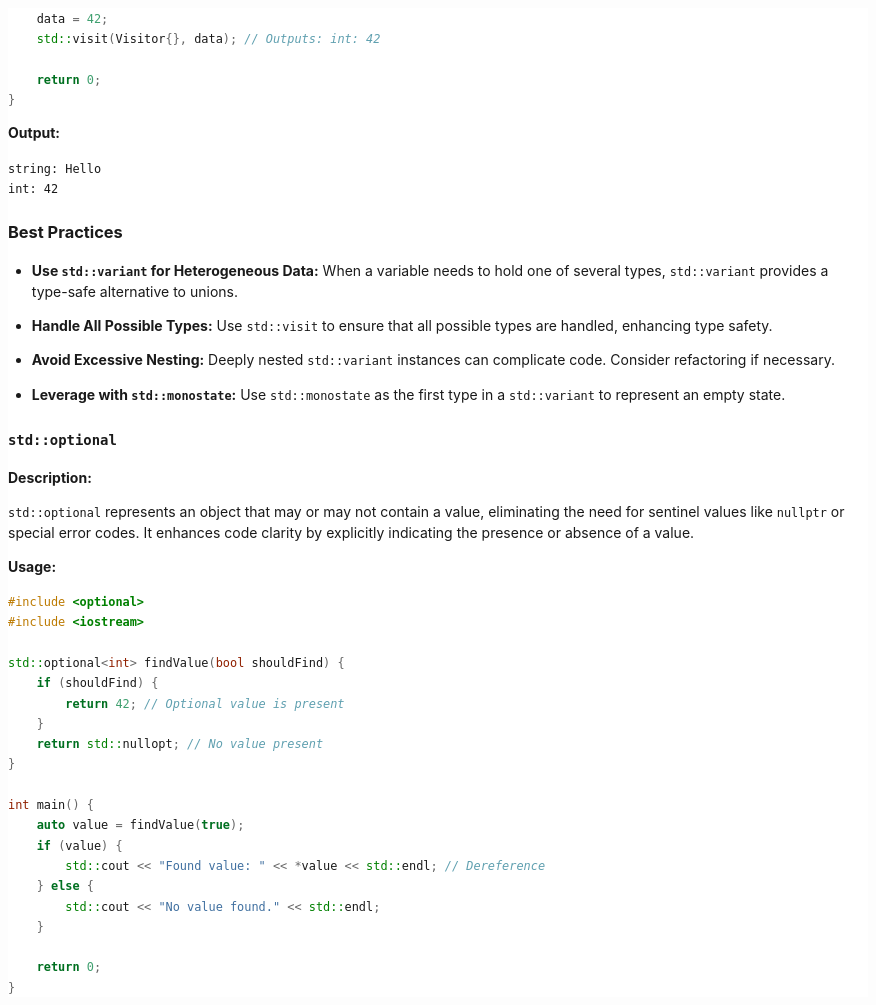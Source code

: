 ```cpp
    data = 42;
    std::visit(Visitor{}, data); // Outputs: int: 42
    
    return 0;
}
```

**Output:**
```
string: Hello
int: 42
```

### Best Practices

- **Use `std::variant` for Heterogeneous Data:** When a variable needs to hold one of several types, `std::variant` provides a type-safe alternative to unions.
  
- **Handle All Possible Types:** Use `std::visit` to ensure that all possible types are handled, enhancing type safety.
  
- **Avoid Excessive Nesting:** Deeply nested `std::variant` instances can complicate code. Consider refactoring if necessary.
  
- **Leverage with `std::monostate`:** Use `std::monostate` as the first type in a `std::variant` to represent an empty state.

### `std::optional`

**Description:**

`std::optional` represents an object that may or may not contain a value, eliminating the need for sentinel values like `nullptr` or special error codes. It enhances code clarity by explicitly indicating the presence or absence of a value.

**Usage:**

```cpp
#include <optional>
#include <iostream>

std::optional<int> findValue(bool shouldFind) {
    if (shouldFind) {
        return 42; // Optional value is present
    }
    return std::nullopt; // No value present
}

int main() {
    auto value = findValue(true);
    if (value) {
        std::cout << "Found value: " << *value << std::endl; // Dereference
    } else {
        std::cout << "No value found." << std::endl;
    }

    return 0;
}
```
